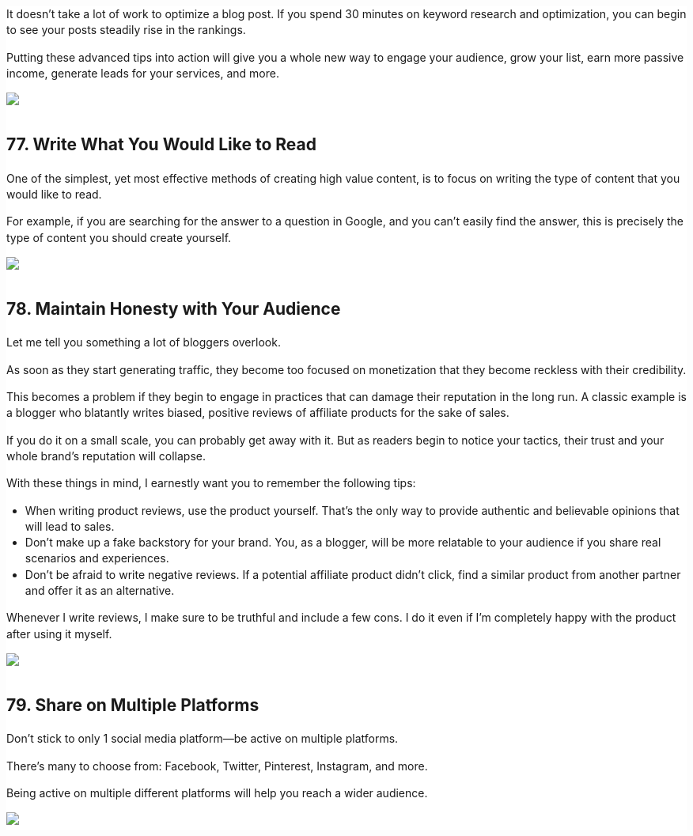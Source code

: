 It doesn’t take a lot of work to optimize a blog post. If you spend 30 minutes on keyword research and optimization, you can begin to see your posts steadily rise in the rankings.

Putting these advanced tips into action will give you a whole new way to engage your audience, grow your list, earn more passive income, generate leads for your services, and more.

![](https://mk0bloggingguidylrvx.kinstacdn.com/wp-content/uploads/2020/08/Untitled-design59.bak.png)

## 77\. **Write What You Would Like to Read**

One of the simplest, yet most effective methods of creating high value content, is to focus on writing the type of content that you would like to read.

For example, if you are searching for the answer to a question in Google, and you can’t easily find the answer, this is precisely the type of content you should create yourself.

![](https://mk0bloggingguidylrvx.kinstacdn.com/wp-content/uploads/2020/08/Untitled-design56.bak.png)

## 78\. **Maintain Honesty with Your Audience**

Let me tell you something a lot of bloggers overlook.

As soon as they start generating traffic, they become too focused on monetization that they become reckless with their credibility.

This becomes a problem if they begin to engage in practices that can damage their reputation in the long run. A classic example is a blogger who blatantly writes biased, positive reviews of affiliate products for the sake of sales.

If you do it on a small scale, you can probably get away with it. But as readers begin to notice your tactics, their trust and your whole brand’s reputation will collapse.

With these things in mind, I earnestly want you to remember the following tips:

-   When writing product reviews, use the product yourself. That’s the only way to provide authentic and believable opinions that will lead to sales.
-   Don’t make up a fake backstory for your brand. You, as a blogger, will be more relatable to your audience if you share real scenarios and experiences.
-   Don’t be afraid to write negative reviews. If a potential affiliate product didn’t click, find a similar product from another partner and offer it as an alternative.

Whenever I write reviews, I make sure to be truthful and include a few cons. I do it even if I’m completely happy with the product after using it myself.

![](https://mk0bloggingguidylrvx.kinstacdn.com/wp-content/uploads/2021/03/mobile-reviews-stars.png)

## 79\. **Share on Multiple Platforms**

Don’t stick to only 1 social media platform—be active on multiple platforms.

There’s many to choose from: Facebook, Twitter, Pinterest, Instagram, and more.

Being active on multiple different platforms will help you reach a wider audience.

![](https://mk0bloggingguidylrvx.kinstacdn.com/wp-content/uploads/2021/04/isometric-calendar.png)
